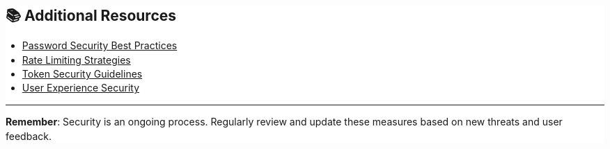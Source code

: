 ## 📚 **Additional Resources**

- [Password Security Best Practices](https://owasp.org/www-project-cheat-sheets/cheatsheets/Authentication_Cheat_Sheet.html)
- [Rate Limiting Strategies](https://cloud.google.com/architecture/rate-limiting-strategies-techniques)
- [Token Security Guidelines](https://auth0.com/blog/a-look-at-the-latest-draft-for-oauth-2-1/)
- [User Experience Security](https://www.nngroup.com/articles/security-ux-lessons/)

---

**Remember**: Security is an ongoing process. Regularly review and update these measures based on new threats and user feedback.
